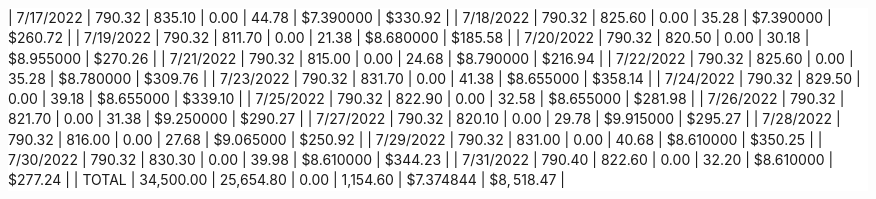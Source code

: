 | 7/17/2022 | 790.32 | 835.10 | 0.00 | 44.78 | $\$ 7.390000$ | $\$ 330.92$ |
| 7/18/2022 | 790.32 | 825.60 | 0.00 | 35.28 | $\$ 7.390000$ | $\$ 260.72$ |
| 7/19/2022 | 790.32 | 811.70 | 0.00 | 21.38 | $\$ 8.680000$ | $\$ 185.58$ |
| 7/20/2022 | 790.32 | 820.50 | 0.00 | 30.18 | $\$ 8.955000$ | $\$ 270.26$ |
| 7/21/2022 | 790.32 | 815.00 | 0.00 | 24.68 | $\$ 8.790000$ | $\$ 216.94$ |
| 7/22/2022 | 790.32 | 825.60 | 0.00 | 35.28 | $\$ 8.780000$ | $\$ 309.76$ |
| 7/23/2022 | 790.32 | 831.70 | 0.00 | 41.38 | $\$ 8.655000$ | $\$ 358.14$ |
| 7/24/2022 | 790.32 | 829.50 | 0.00 | 39.18 | $\$ 8.655000$ | $\$ 339.10$ |
| 7/25/2022 | 790.32 | 822.90 | 0.00 | 32.58 | $\$ 8.655000$ | $\$ 281.98$ |
| 7/26/2022 | 790.32 | 821.70 | 0.00 | 31.38 | $\$ 9.250000$ | $\$ 290.27$ |
| 7/27/2022 | 790.32 | 820.10 | 0.00 | 29.78 | $\$ 9.915000$ | $\$ 295.27$ |
| 7/28/2022 | 790.32 | 816.00 | 0.00 | 27.68 | $\$ 9.065000$ | $\$ 250.92$ |
| 7/29/2022 | 790.32 | 831.00 | 0.00 | 40.68 | $\$ 8.610000$ | $\$ 350.25$ |
| 7/30/2022 | 790.32 | 830.30 | 0.00 | 39.98 | $\$ 8.610000$ | $\$ 344.23$ |
| 7/31/2022 | 790.40 | 822.60 | 0.00 | 32.20 | $\$ 8.610000$ | $\$ 277.24$ |
| TOTAL | 34,500.00 | 25,654.80 | 0.00 | 1,154.60 | $\$ 7.374844$ | $\$ 8,518.47$ |

